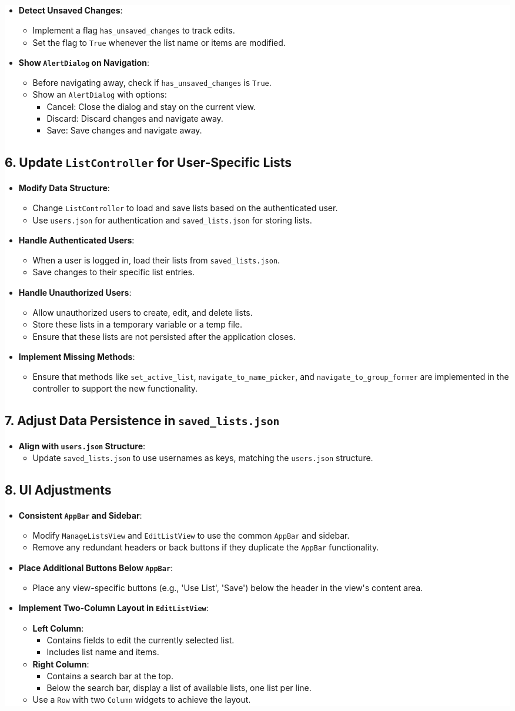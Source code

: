 - **Detect Unsaved Changes**:
    - Implement a flag `has_unsaved_changes` to track edits.
    - Set the flag to `True` whenever the list name or items are modified.

- **Show `AlertDialog` on Navigation**:
    - Before navigating away, check if `has_unsaved_changes` is `True`.
    - Show an `AlertDialog` with options:
        - Cancel: Close the dialog and stay on the current view.
        - Discard: Discard changes and navigate away.
        - Save: Save changes and navigate away.

## 6. Update `ListController` for User-Specific Lists

- **Modify Data Structure**:
    - Change `ListController` to load and save lists based on the authenticated user.
    - Use `users.json` for authentication and `saved_lists.json` for storing lists.

- **Handle Authenticated Users**:
    - When a user is logged in, load their lists from `saved_lists.json`.
    - Save changes to their specific list entries.

- **Handle Unauthorized Users**:
    - Allow unauthorized users to create, edit, and delete lists.
    - Store these lists in a temporary variable or a temp file.
    - Ensure that these lists are not persisted after the application closes.

- **Implement Missing Methods**:
    - Ensure that methods like `set_active_list`, `navigate_to_name_picker`, and `navigate_to_group_former` are implemented in the controller to support the new functionality.

## 7. Adjust Data Persistence in `saved_lists.json`

- **Align with `users.json` Structure**:
    - Update `saved_lists.json` to use usernames as keys, matching the `users.json` structure.

## 8. UI Adjustments

- **Consistent `AppBar` and Sidebar**:
    - Modify `ManageListsView` and `EditListView` to use the common `AppBar` and sidebar.
    - Remove any redundant headers or back buttons if they duplicate the `AppBar` functionality.

- **Place Additional Buttons Below `AppBar`**:
    - Place any view-specific buttons (e.g., 'Use List', 'Save') below the header in the view's content area.

- **Implement Two-Column Layout in `EditListView`**:
    - **Left Column**:
        - Contains fields to edit the currently selected list.
        - Includes list name and items.
    - **Right Column**:
        - Contains a search bar at the top.
        - Below the search bar, display a list of available lists, one list per line.
    - Use a `Row` with two `Column` widgets to achieve the layout.
